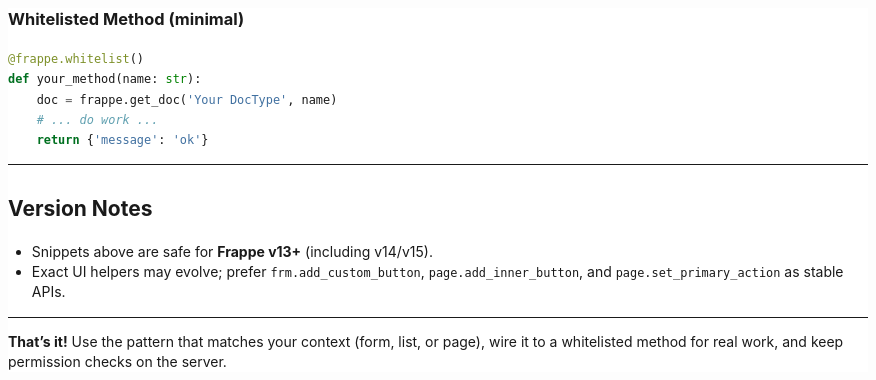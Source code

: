 ### Whitelisted Method (minimal)

```python
@frappe.whitelist()
def your_method(name: str):
    doc = frappe.get_doc('Your DocType', name)
    # ... do work ...
    return {'message': 'ok'}
```

---

## Version Notes

- Snippets above are safe for **Frappe v13+** (including v14/v15).
- Exact UI helpers may evolve; prefer `frm.add_custom_button`, `page.add_inner_button`, and `page.set_primary_action` as stable APIs.

---

**That’s it!** Use the pattern that matches your context (form, list, or page), wire it to a whitelisted method for real work, and keep permission checks on the server.
